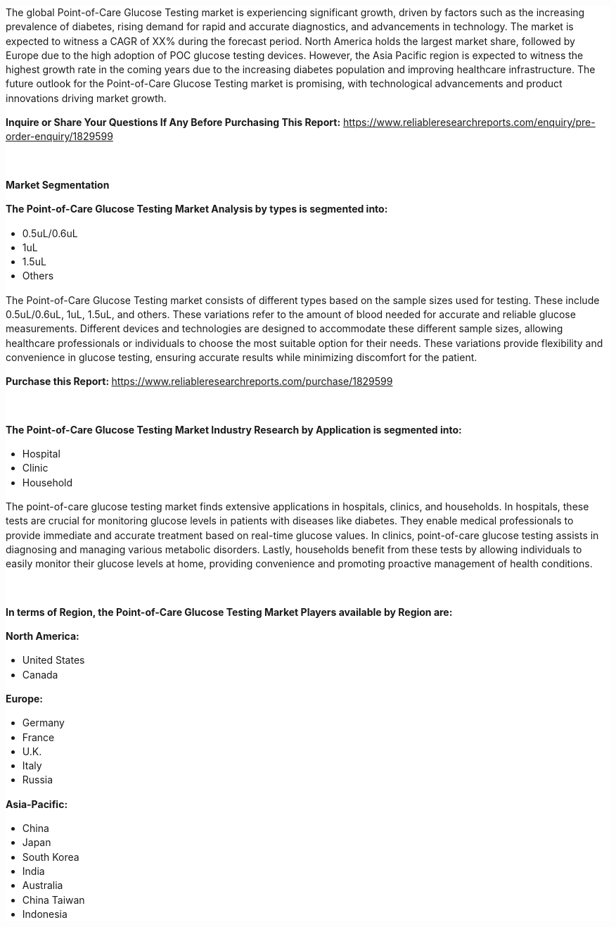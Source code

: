 <p><p>The global Point-of-Care Glucose Testing market is experiencing significant growth, driven by factors such as the increasing prevalence of diabetes, rising demand for rapid and accurate diagnostics, and advancements in technology. The market is expected to witness a CAGR of XX% during the forecast period. North America holds the largest market share, followed by Europe due to the high adoption of POC glucose testing devices. However, the Asia Pacific region is expected to witness the highest growth rate in the coming years due to the increasing diabetes population and improving healthcare infrastructure. The future outlook for the Point-of-Care Glucose Testing market is promising, with technological advancements and product innovations driving market growth.</p></p>
<p><strong>Inquire or Share Your Questions If Any Before Purchasing This Report:</strong> <a href="https://www.reliableresearchreports.com/enquiry/pre-order-enquiry/1829599">https://www.reliableresearchreports.com/enquiry/pre-order-enquiry/1829599</a></p>
<p>&nbsp;</p>
<p><strong>Market Segmentation</strong></p>
<p><strong>The Point-of-Care Glucose Testing Market Analysis by types is segmented into:</strong></p>
<p><ul><li>0.5uL/0.6uL</li><li>1uL</li><li>1.5uL</li><li>Others</li></ul></p>
<p><p>The Point-of-Care Glucose Testing market consists of different types based on the sample sizes used for testing. These include 0.5uL/0.6uL, 1uL, 1.5uL, and others. These variations refer to the amount of blood needed for accurate and reliable glucose measurements. Different devices and technologies are designed to accommodate these different sample sizes, allowing healthcare professionals or individuals to choose the most suitable option for their needs. These variations provide flexibility and convenience in glucose testing, ensuring accurate results while minimizing discomfort for the patient.</p></p>
<p><strong>Purchase this Report:&nbsp;</strong><a href="https://www.reliableresearchreports.com/purchase/1829599">https://www.reliableresearchreports.com/purchase/1829599</a></p>
<p>&nbsp;</p>
<p><strong>The Point-of-Care Glucose Testing Market Industry Research by Application is segmented into:</strong></p>
<p><ul><li>Hospital</li><li>Clinic</li><li>Household</li></ul></p>
<p><p>The point-of-care glucose testing market finds extensive applications in hospitals, clinics, and households. In hospitals, these tests are crucial for monitoring glucose levels in patients with diseases like diabetes. They enable medical professionals to provide immediate and accurate treatment based on real-time glucose values. In clinics, point-of-care glucose testing assists in diagnosing and managing various metabolic disorders. Lastly, households benefit from these tests by allowing individuals to easily monitor their glucose levels at home, providing convenience and promoting proactive management of health conditions.</p></p>
<p>&nbsp;</p>
<p><strong>In terms of Region, the Point-of-Care Glucose Testing Market Players available by Region are:</strong></p>
<p>
    <p> <strong> North America: </strong>
        <ul>
            <li>United States</li>
            <li>Canada</li>
        </ul>
        </p> 
    <p> <strong> Europe: </strong>
        <ul>
            <li>Germany</li>
            <li>France</li>
            <li>U.K.</li>
            <li>Italy</li>
            <li>Russia</li>
        </ul>
        </p> 
    <p> <strong> Asia-Pacific: </strong>
        <ul>
            <li>China</li>
            <li>Japan</li>
            <li>South Korea</li>
            <li>India</li>
            <li>Australia</li>
            <li>China Taiwan</li>
            <li>Indonesia</li>
